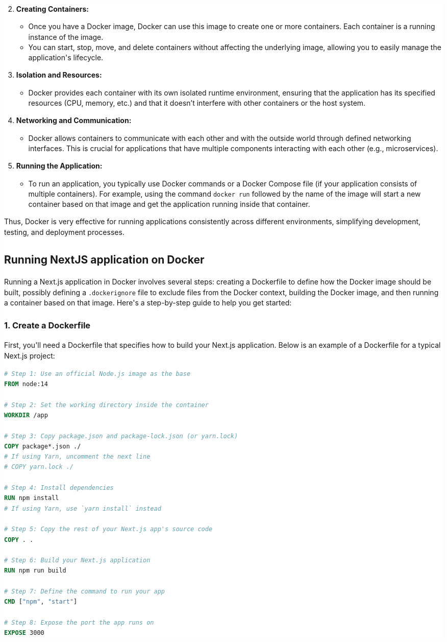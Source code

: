 2. **Creating Containers:**
   - Once you have a Docker image, Docker can use this image to create one or more containers. Each container is a running instance of the image.
   - You can start, stop, move, and delete containers without affecting the underlying image, allowing you to easily manage the application's lifecycle.

3. **Isolation and Resources:**
   - Docker provides each container with its own isolated runtime environment, ensuring that the application has its specified resources (CPU, memory, etc.) and that it doesn’t interfere with other containers or the host system.

4. **Networking and Communication:**
   - Docker allows containers to communicate with each other and with the outside world through defined networking interfaces. This is crucial for applications that have multiple components interacting with each other (e.g., microservices).

5. **Running the Application:**
   - To run an application, you typically use Docker commands or a Docker Compose file (if your application consists of multiple containers). For example, using the command `docker run` followed by the name of the image will start a new container based on that image and get the application running inside that container.

Thus, Docker is very effective for running applications consistently across different environments, simplifying development, testing, and deployment processes.
## Running NextJS application on Docker

Running a Next.js application in Docker involves several steps: creating a Dockerfile to define how the Docker image should be built, possibly defining a `.dockerignore` file to exclude files from the Docker context, building the Docker image, and then running a container based on that image. Here's a step-by-step guide to help you get started:

### 1. Create a Dockerfile

First, you'll need a Dockerfile that specifies how to build your Next.js application. Below is an example of a Dockerfile for a typical Next.js project:

```dockerfile
# Step 1: Use an official Node.js image as the base
FROM node:14

# Step 2: Set the working directory inside the container
WORKDIR /app

# Step 3: Copy package.json and package-lock.json (or yarn.lock)
COPY package*.json ./
# If using Yarn, uncomment the next line
# COPY yarn.lock ./

# Step 4: Install dependencies
RUN npm install
# If using Yarn, use `yarn install` instead

# Step 5: Copy the rest of your Next.js app's source code
COPY . .

# Step 6: Build your Next.js application
RUN npm run build

# Step 7: Define the command to run your app
CMD ["npm", "start"]

# Step 8: Expose the port the app runs on
EXPOSE 3000
```
